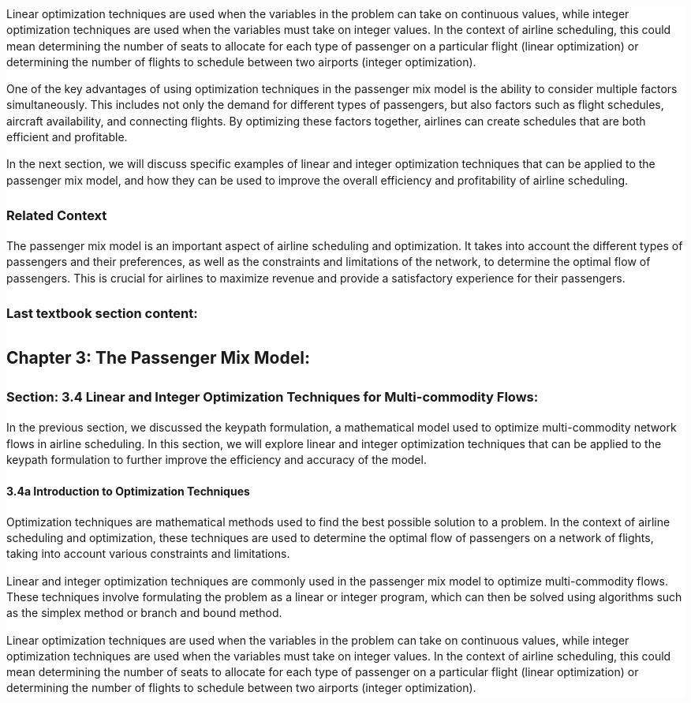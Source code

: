 Linear optimization techniques are used when the variables in the problem can take on continuous values, while integer optimization techniques are used when the variables must take on integer values. In the context of airline scheduling, this could mean determining the number of seats to allocate for each type of passenger on a particular flight (linear optimization) or determining the number of flights to schedule between two airports (integer optimization).

One of the key advantages of using optimization techniques in the passenger mix model is the ability to consider multiple factors simultaneously. This includes not only the demand for different types of passengers, but also factors such as flight schedules, aircraft availability, and connecting flights. By optimizing these factors together, airlines can create schedules that are both efficient and profitable.

In the next section, we will discuss specific examples of linear and integer optimization techniques that can be applied to the passenger mix model, and how they can be used to improve the overall efficiency and profitability of airline scheduling.


### Related Context
The passenger mix model is an important aspect of airline scheduling and optimization. It takes into account the different types of passengers and their preferences, as well as the constraints and limitations of the network, to determine the optimal flow of passengers. This is crucial for airlines to maximize revenue and provide a satisfactory experience for their passengers.

### Last textbook section content:

## Chapter 3: The Passenger Mix Model:

### Section: 3.4 Linear and Integer Optimization Techniques for Multi-commodity Flows:

In the previous section, we discussed the keypath formulation, a mathematical model used to optimize multi-commodity network flows in airline scheduling. In this section, we will explore linear and integer optimization techniques that can be applied to the keypath formulation to further improve the efficiency and accuracy of the model.

#### 3.4a Introduction to Optimization Techniques

Optimization techniques are mathematical methods used to find the best possible solution to a problem. In the context of airline scheduling and optimization, these techniques are used to determine the optimal flow of passengers on a network of flights, taking into account various constraints and limitations.

Linear and integer optimization techniques are commonly used in the passenger mix model to optimize multi-commodity flows. These techniques involve formulating the problem as a linear or integer program, which can then be solved using algorithms such as the simplex method or branch and bound method.

Linear optimization techniques are used when the variables in the problem can take on continuous values, while integer optimization techniques are used when the variables must take on integer values. In the context of airline scheduling, this could mean determining the number of seats to allocate for each type of passenger on a particular flight (linear optimization) or determining the number of flights to schedule between two airports (integer optimization).
